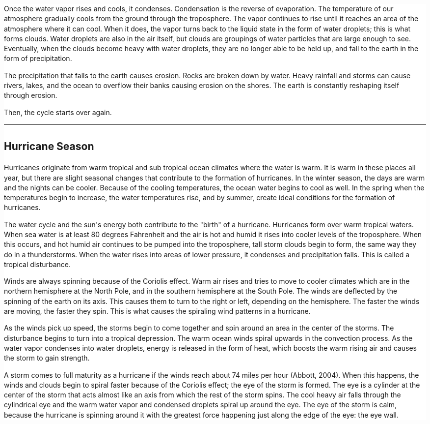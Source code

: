   Once the water vapor rises and cools, it condenses. Condensation is the reverse of evaporation. The temperature of our atmosphere gradually cools from the ground through the troposphere. The vapor continues to rise until it reaches an area of the atmosphere where it can cool. When it does, the vapor turns back to the liquid state in the form of water droplets; this is what forms clouds. Water droplets are also in the air itself, but clouds are groupings of water particles that are large enough to see. Eventually, when the clouds become heavy with water droplets, they are no longer able to be held up, and fall to the earth in the form of precipitation.
 </p>
<p>
  The precipitation that falls to the earth causes erosion. Rocks are broken down by water. Heavy rainfall and storms can cause rivers, lakes, and the ocean to overflow their banks causing erosion on the shores. The earth is constantly reshaping itself through erosion.
 </p>
<p>
  Then, the cycle starts over again.
 </p>
 <p>
  <b>
  </b>
 </p>
<hr/>
 <h2>
  Hurricane Season
 </h2>
 <p>
  Hurricanes originate from warm tropical and sub tropical ocean climates where the water is warm. It is warm in these places all year, but there are slight seasonal changes that contribute to the formation of hurricanes. In the winter season, the days are warm and the nights can be cooler. Because of the cooling temperatures, the ocean water begins to cool as well. In the spring when the temperatures begin to increase, the water temperatures rise, and by summer, create ideal conditions for the formation of hurricanes.
 </p>
<p>
  The water cycle and the sun's energy both contribute to the "birth" of a hurricane. Hurricanes form over warm tropical waters. When sea water is at least 80 degrees Fahrenheit and the air is hot and humid it rises into cooler levels of the troposphere. When this occurs, and hot humid air continues to be pumped into the troposphere, tall storm clouds begin to form, the same way they do in a thunderstorms. When the water rises into areas of lower pressure, it condenses and precipitation falls. This is called a tropical disturbance.
 </p>
<p>
  Winds are always spinning because of the Coriolis effect. Warm air rises and tries to move to cooler climates which are in the northern hemisphere at the North Pole, and in the southern hemisphere at the South Pole. The winds are deflected by the spinning of the earth on its axis. This causes them to turn to the right or left, depending on the hemisphere. The faster the winds are moving, the faster they spin. This is what causes the spiraling wind patterns in a hurricane.
 </p>
<p>
  As the winds pick up speed, the storms begin to come together and spin around an area in the center of the storms. The disturbance begins to turn into a tropical depression. The warm ocean winds spiral upwards in the convection process. As the water vapor condenses into water droplets, energy is released in the form of heat, which boosts the warm rising air and causes the storm to gain strength.
 </p>
<p>
  A storm comes to full maturity as a hurricane if the winds reach about 74 miles per hour (Abbott, 2004). When this happens, the winds and clouds begin to spiral faster because of the Coriolis effect; the eye of the storm is formed. The eye is a cylinder at the center of the storm that acts almost like an axis from which the rest of the storm spins. The cool heavy air falls through the cylindrical eye and the warm water vapor and condensed droplets spiral up around the eye. The eye of the storm is calm, because the hurricane is spinning around it with the greatest force happening just along the edge of the eye: the eye wall.
 </p>
<p>